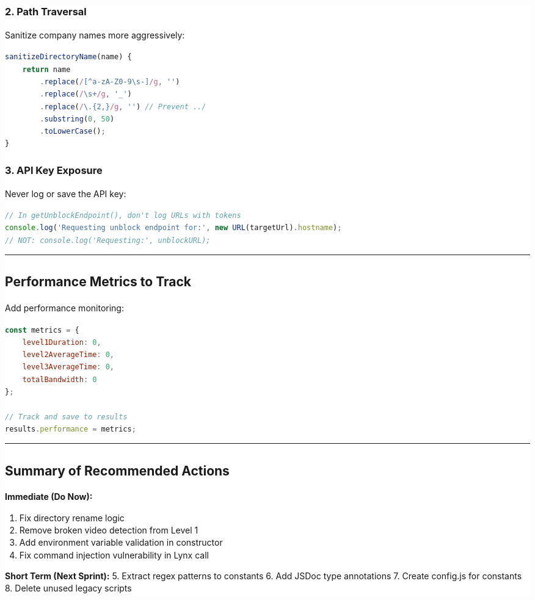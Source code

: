 ### 2. **Path Traversal**
Sanitize company names more aggressively:
```javascript
sanitizeDirectoryName(name) {
    return name
        .replace(/[^a-zA-Z0-9\s-]/g, '')
        .replace(/\s+/g, '_')
        .replace(/\.{2,}/g, '') // Prevent ../
        .substring(0, 50)
        .toLowerCase();
}
```

### 3. **API Key Exposure**
Never log or save the API key:
```javascript
// In getUnblockEndpoint(), don't log URLs with tokens
console.log('Requesting unblock endpoint for:', new URL(targetUrl).hostname);
// NOT: console.log('Requesting:', unblockURL);
```

---

## Performance Metrics to Track

Add performance monitoring:
```javascript
const metrics = {
    level1Duration: 0,
    level2AverageTime: 0,
    level3AverageTime: 0,
    totalBandwidth: 0
};

// Track and save to results
results.performance = metrics;
```

---

## Summary of Recommended Actions

**Immediate (Do Now):**
1. Fix directory rename logic
2. Remove broken video detection from Level 1
3. Add environment variable validation in constructor
4. Fix command injection vulnerability in Lynx call

**Short Term (Next Sprint):**
5. Extract regex patterns to constants
6. Add JSDoc type annotations
7. Create config.js for constants
8. Delete unused legacy scripts
